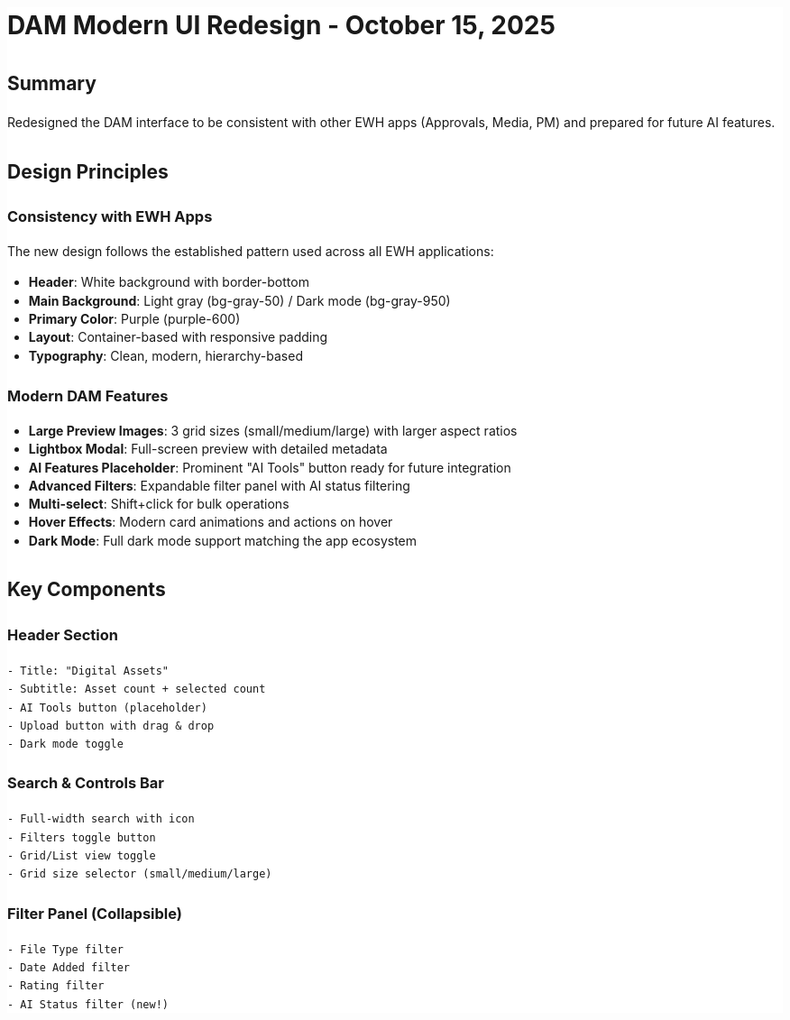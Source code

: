 # DAM Modern UI Redesign - October 15, 2025

## Summary

Redesigned the DAM interface to be consistent with other EWH apps (Approvals, Media, PM) and prepared for future AI features.

## Design Principles

### Consistency with EWH Apps
The new design follows the established pattern used across all EWH applications:
- **Header**: White background with border-bottom
- **Main Background**: Light gray (bg-gray-50) / Dark mode (bg-gray-950)
- **Primary Color**: Purple (purple-600)
- **Layout**: Container-based with responsive padding
- **Typography**: Clean, modern, hierarchy-based

### Modern DAM Features
- **Large Preview Images**: 3 grid sizes (small/medium/large) with larger aspect ratios
- **Lightbox Modal**: Full-screen preview with detailed metadata
- **AI Features Placeholder**: Prominent "AI Tools" button ready for future integration
- **Advanced Filters**: Expandable filter panel with AI status filtering
- **Multi-select**: Shift+click for bulk operations
- **Hover Effects**: Modern card animations and actions on hover
- **Dark Mode**: Full dark mode support matching the app ecosystem

## Key Components

### Header Section
```
- Title: "Digital Assets"
- Subtitle: Asset count + selected count
- AI Tools button (placeholder)
- Upload button with drag & drop
- Dark mode toggle
```

### Search & Controls Bar
```
- Full-width search with icon
- Filters toggle button
- Grid/List view toggle
- Grid size selector (small/medium/large)
```

### Filter Panel (Collapsible)
```
- File Type filter
- Date Added filter
- Rating filter
- AI Status filter (new!)
```
